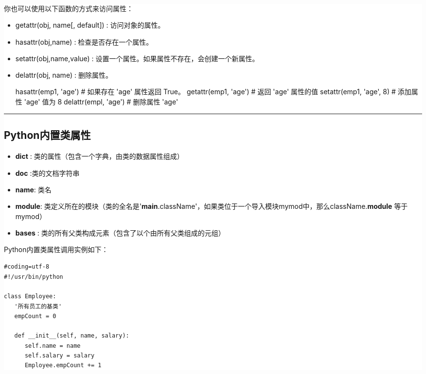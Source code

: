 

你也可以使用以下函数的方式来访问属性：



 	
  * getattr(obj, name[, default]) : 访问对象的属性。

 	
  * hasattr(obj,name) : 检查是否存在一个属性。

 	
  * setattr(obj,name,value) : 设置一个属性。如果属性不存在，会创建一个新属性。

 	
  * delattr(obj, name) : 删除属性。



    
    hasattr(emp1, 'age')    # 如果存在 'age' 属性返回 True。
    getattr(emp1, 'age')    # 返回 'age' 属性的值
    setattr(emp1, 'age', 8) # 添加属性 'age' 值为 8
    delattr(empl, 'age')    # 删除属性 'age'
    





* * *





## Python内置类属性





 	
  * __dict__ : 类的属性（包含一个字典，由类的数据属性组成）

 	
  * __doc__ :类的文档字符串

 	
  * __name__: 类名

 	
  * __module__: 类定义所在的模块（类的全名是'__main__.className'，如果类位于一个导入模块mymod中，那么className.__module__ 等于 mymod）

 	
  * __bases__ : 类的所有父类构成元素（包含了以个由所有父类组成的元组）


Python内置类属性调用实例如下：

    
    #coding=utf-8
    #!/usr/bin/python
    
    class Employee:
       '所有员工的基类'
       empCount = 0
    
       def __init__(self, name, salary):
          self.name = name
          self.salary = salary
          Employee.empCount += 1
       